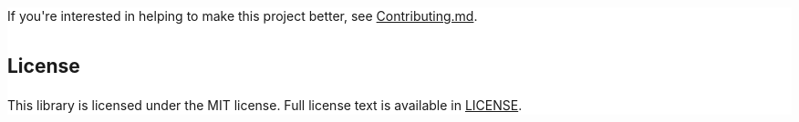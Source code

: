 If you're interested in helping to make this project better, see [Contributing.md](.github/Contributing.md).

## License

This library is licensed under the MIT license. Full license text is
available in [LICENSE](LICENSE).

[ibm-cloud-onboarding]: http://console.bluemix.net/registration?target=/developer/watson&cm_sp=WatsonPlatform-WatsonServices-_-OnPageNavLink-IBMWatson_SDKs-_-SalesForce
